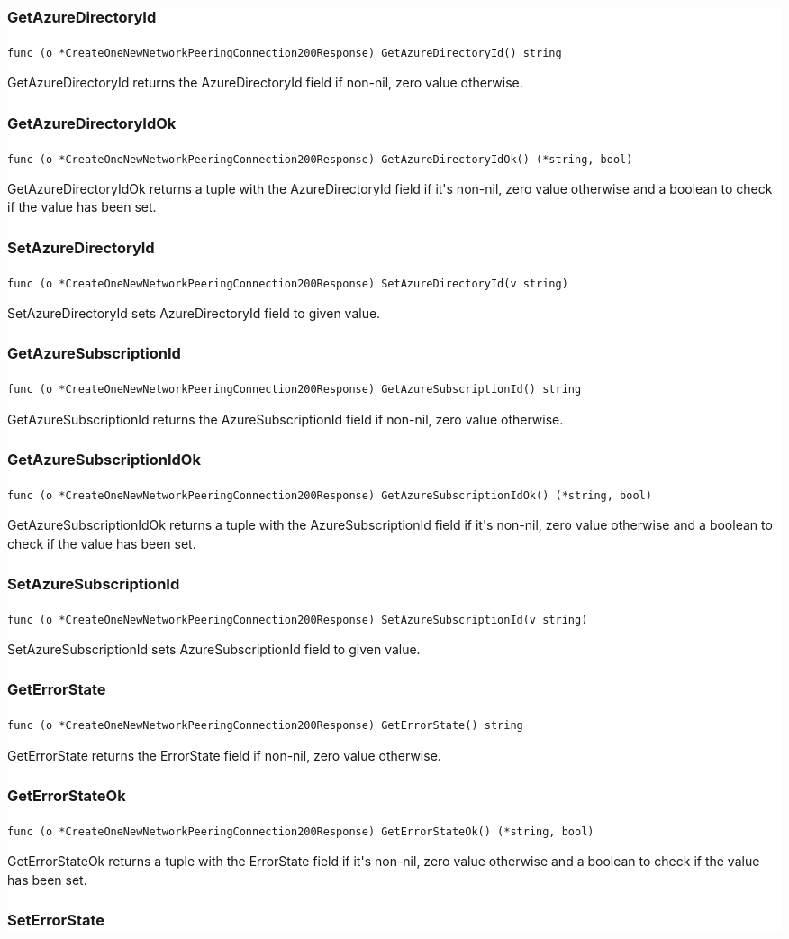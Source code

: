 
### GetAzureDirectoryId

`func (o *CreateOneNewNetworkPeeringConnection200Response) GetAzureDirectoryId() string`

GetAzureDirectoryId returns the AzureDirectoryId field if non-nil, zero value otherwise.

### GetAzureDirectoryIdOk

`func (o *CreateOneNewNetworkPeeringConnection200Response) GetAzureDirectoryIdOk() (*string, bool)`

GetAzureDirectoryIdOk returns a tuple with the AzureDirectoryId field if it's non-nil, zero value otherwise
and a boolean to check if the value has been set.

### SetAzureDirectoryId

`func (o *CreateOneNewNetworkPeeringConnection200Response) SetAzureDirectoryId(v string)`

SetAzureDirectoryId sets AzureDirectoryId field to given value.


### GetAzureSubscriptionId

`func (o *CreateOneNewNetworkPeeringConnection200Response) GetAzureSubscriptionId() string`

GetAzureSubscriptionId returns the AzureSubscriptionId field if non-nil, zero value otherwise.

### GetAzureSubscriptionIdOk

`func (o *CreateOneNewNetworkPeeringConnection200Response) GetAzureSubscriptionIdOk() (*string, bool)`

GetAzureSubscriptionIdOk returns a tuple with the AzureSubscriptionId field if it's non-nil, zero value otherwise
and a boolean to check if the value has been set.

### SetAzureSubscriptionId

`func (o *CreateOneNewNetworkPeeringConnection200Response) SetAzureSubscriptionId(v string)`

SetAzureSubscriptionId sets AzureSubscriptionId field to given value.


### GetErrorState

`func (o *CreateOneNewNetworkPeeringConnection200Response) GetErrorState() string`

GetErrorState returns the ErrorState field if non-nil, zero value otherwise.

### GetErrorStateOk

`func (o *CreateOneNewNetworkPeeringConnection200Response) GetErrorStateOk() (*string, bool)`

GetErrorStateOk returns a tuple with the ErrorState field if it's non-nil, zero value otherwise
and a boolean to check if the value has been set.

### SetErrorState
